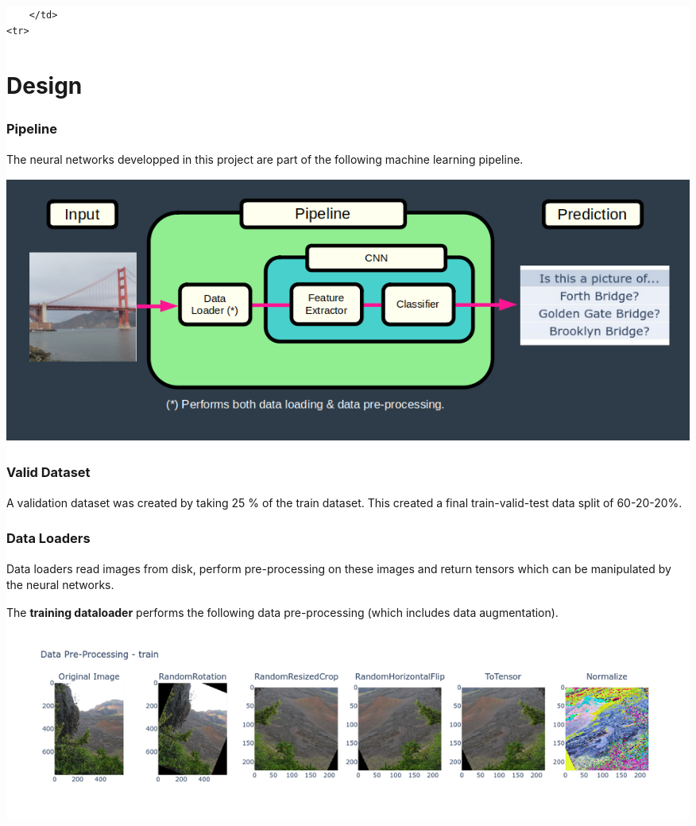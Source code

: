         </td>
    <tr>
</table>


# Design

### Pipeline

The neural networks developped in this project are part of the following machine learning pipeline.

<img src="images/pipeline.png"/>

### Valid Dataset

A validation dataset was created by taking 25 % of the train dataset. This created a final train-valid-test data split of 60-20-20%.

### Data Loaders

Data loaders read images from disk, perform pre-processing on these images and return tensors which can be manipulated by the neural networks.

The **training dataloader** performs the following data pre-processing (which includes data augmentation).

<img src="images/data-loader-train.png"/> 
